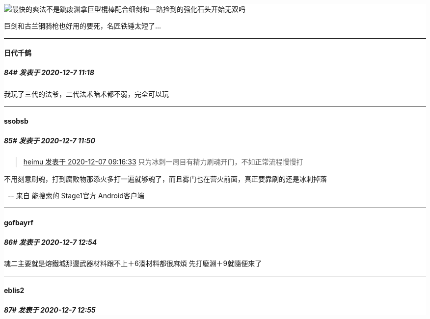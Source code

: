 <img src="https://static.saraba1st.com/image/smiley/face2017/067.png" referrerpolicy="no-referrer">最快的爽法不是跳废渊拿巨型棍棒配合细剑和一路捡到的强化石头开始无双吗

巨剑和古兰钢骑枪也好用的要死，名匠铁锤太短了...







*****

####  日代千鹤  
##### 84#       发表于 2020-12-7 11:18




我玩了三代的法爷，二代法术暗术都不弱，完全可以玩







*****

####  ssobsb  
##### 85#       发表于 2020-12-7 11:50



<blockquote><a href="httphttps://bbs.saraba1st.com/2b/forum.php?mod=redirect&amp;goto=findpost&amp;pid=49635616&amp;ptid=1975799" target="_blank">heimu 发表于 2020-12-07 09:16:33</a>
只为冰刺一周目有精力刷魂开门，不如正常流程慢慢打</blockquote>不用刻意刷魂，打到腐败物那添火多打一遍就够魂了，而且雾门也在营火前面，真正要靠刷的还是冰刺掉落

[  -- 来自 能搜索的 Stage1官方 Android客户端](https://www.coolapk.com/apk/140634)







*****

####  gofbayrf  
##### 86#       发表于 2020-12-7 12:54




魂二主要就是熔鐵城那邊武器材料跟不上＋6湊材料都很麻煩
先打廢淵＋9就隨便來了







*****

####  eblis2  
##### 87#       发表于 2020-12-7 12:55

